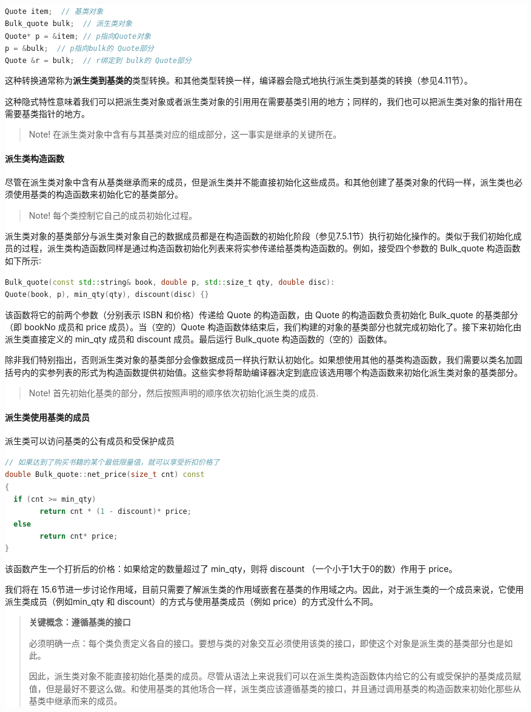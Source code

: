 ```C++
Quote item;  // 基类对象
Bulk_quote bulk;  // 派生类对象
Quote* p = &item; // p指向Quote对象
p = &bulk;  // p指向bulk的 Quote部分
Quote &r = bulk;  // r绑定到 bulk的 Quote部分
```

这种转换通常称为**派生类到基类的**类型转换。和其他类型转换一样，编译器会隐式地执行派生类到基类的转换（参见4.11节）。

这种隐式特性意味着我们可以把派生类对象或者派生类对象的引用用在需要基类引用的地方；同样的，我们也可以把派生类对象的指针用在需要基类指针的地方。

> Note! 在派生类对象中含有与其基类对应的组成部分，这一事实是继承的关键所在。

#### 派生类构造函数

尽管在派生类对象中含有从基类继承而来的成员，但是派生类并不能直接初始化这些成员。和其他创建了基类对象的代码一样，派生类也必须使用基类的构造函数来初始化它的基类部分。

> Note! 每个类控制它自己的成员初始化过程。

派生类对象的基类部分与派生类对象自己的数据成员都是在构造函数的初始化阶段（参见7.5.1节）执行初始化操作的。类似于我们初始化成员的过程，派生类构造函数同样是通过构造函数初始化列表来将实参传递给基类构造函数的。例如，接受四个参数的 Bulk_quote 构造函数如下所示∶

```C++
Bulk_quote(const std::string& book, double p, std::size_t qty, double disc):
Quote(book, p), min_qty(qty), discount(disc) {} 
```

该函数将它的前两个参数（分别表示 ISBN 和价格）传递给 Quote 的构造函数，由 Quote 的构造函数负责初始化 Bulk_quote 的基类部分（即 bookNo 成员和 price 成员）。当（空的）Quote 构造函数体结束后，我们构建的对象的基类部分也就完成初始化了。接下来初始化由派生类直接定义的 min_qty 成员和 discount 成员。最后运行 Bulk_quote 构造函数的（空的）函数体。

除非我们特别指出，否则派生类对象的基类部分会像数据成员一样执行默认初始化。如果想使用其他的基类构造函数，我们需要以类名加圆括号内的实参列表的形式为构造函数提供初始值。这些实参将帮助编译器决定到底应该选用哪个构造函数来初始化派生类对象的基类部分。

> Note! 首先初始化基类的部分，然后按照声明的顺序依次初始化派生类的成员.

#### 派生类使用基类的成员

派生类可以访问基类的公有成员和受保护成员

```C++
// 如果达到了购买书籍的某个最低限量值，就可以享受折扣价格了
double Bulk_quote::net_price(size_t cnt) const
{
  if (cnt >= min_qty)
		return cnt * (1 - discount)* price;
  else
		return cnt* price;
}
```

该函数产生一个打折后的价格：如果给定的数量超过了 min_qty，则将 discount （一个小于1大于0的数）作用于 price。

我们将在 15.6节进一步讨论作用域，目前只需要了解派生类的作用域嵌套在基类的作用域之内。因此，对于派生类的一个成员来说，它使用派生类成员（例如min_qty 和 discount）的方式与使用基类成员（例如 price）的方式没什么不同。

>**关键概念：遵循基类的接口**
>
>必须明确一点：每个类负责定义各自的接口。要想与类的对象交互必须使用该类的接口，即使这个对象是派生类的基类部分也是如此。
>
>因此，派生类对象不能直接初始化基类的成员。尽管从语法上来说我们可以在派生类构造函数体内给它的公有或受保护的基类成员赋值，但是最好不要这么做。和使用基类的其他场合一样，派生类应该遵循基类的接口，并且通过调用基类的构造函数来初始化那些从基类中继承而来的成员。
